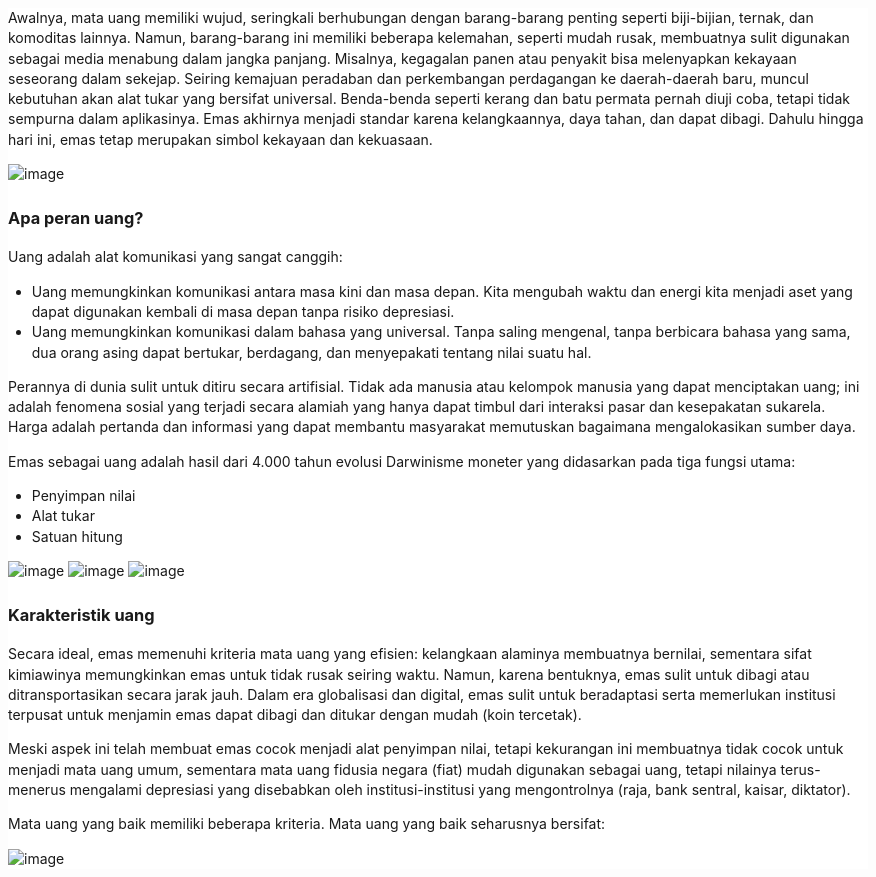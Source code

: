 Awalnya, mata uang memiliki wujud, seringkali berhubungan dengan barang-barang penting seperti biji-bijian, ternak, dan komoditas lainnya. Namun, barang-barang ini memiliki beberapa kelemahan, seperti mudah rusak, membuatnya sulit digunakan sebagai media menabung dalam jangka panjang. Misalnya, kegagalan panen atau penyakit bisa melenyapkan kekayaan seseorang dalam sekejap.
Seiring kemajuan peradaban dan perkembangan perdagangan ke daerah-daerah baru, muncul kebutuhan akan alat tukar yang bersifat universal. Benda-benda seperti kerang dan batu permata pernah diuji coba, tetapi tidak sempurna dalam aplikasinya. Emas akhirnya menjadi standar karena kelangkaannya, daya tahan, dan dapat dibagi. Dahulu hingga hari ini, emas tetap merupakan simbol kekayaan dan kekuasaan.

![image](assets/en/chapter1/1.webp)

### Apa peran uang?

Uang adalah alat komunikasi yang sangat canggih:

- Uang memungkinkan komunikasi antara masa kini dan masa depan. Kita mengubah waktu dan energi kita menjadi aset yang dapat digunakan kembali di masa depan tanpa risiko depresiasi.
- Uang memungkinkan komunikasi dalam bahasa yang universal. Tanpa saling mengenal, tanpa berbicara bahasa yang sama, dua orang asing dapat bertukar, berdagang, dan menyepakati tentang nilai suatu hal.

Perannya di dunia sulit untuk ditiru secara artifisial. Tidak ada manusia atau kelompok manusia yang dapat menciptakan uang; ini adalah fenomena sosial yang terjadi secara alamiah yang hanya dapat timbul dari interaksi pasar dan kesepakatan sukarela. Harga adalah pertanda dan informasi yang dapat membantu masyarakat memutuskan bagaimana mengalokasikan sumber daya.

Emas sebagai uang adalah hasil dari 4.000 tahun evolusi Darwinisme moneter yang didasarkan pada tiga fungsi utama:

- Penyimpan nilai
- Alat tukar
- Satuan hitung

![image](assets/en/chapter1/3.webp)
![image](assets/en/chapter1/4.webp)
![image](assets/en/chapter1/5.webp)

### Karakteristik uang

Secara ideal, emas memenuhi kriteria mata uang yang efisien: kelangkaan alaminya membuatnya bernilai, sementara sifat kimiawinya memungkinkan emas untuk tidak rusak seiring waktu. Namun, karena bentuknya, emas sulit untuk dibagi atau ditransportasikan secara jarak jauh. Dalam era globalisasi dan digital, emas sulit untuk beradaptasi serta memerlukan institusi terpusat untuk menjamin emas dapat dibagi dan ditukar dengan mudah (koin tercetak).

Meski aspek ini telah membuat emas cocok menjadi alat penyimpan nilai, tetapi kekurangan ini membuatnya tidak cocok untuk menjadi mata uang umum, sementara mata uang fidusia negara (fiat) mudah digunakan sebagai uang, tetapi nilainya terus-menerus mengalami depresiasi yang disebabkan oleh institusi-institusi yang mengontrolnya (raja, bank sentral, kaisar, diktator).

Mata uang yang baik memiliki beberapa kriteria. Mata uang yang baik seharusnya bersifat:

![image](assets/en/chapter1/6.webp)
